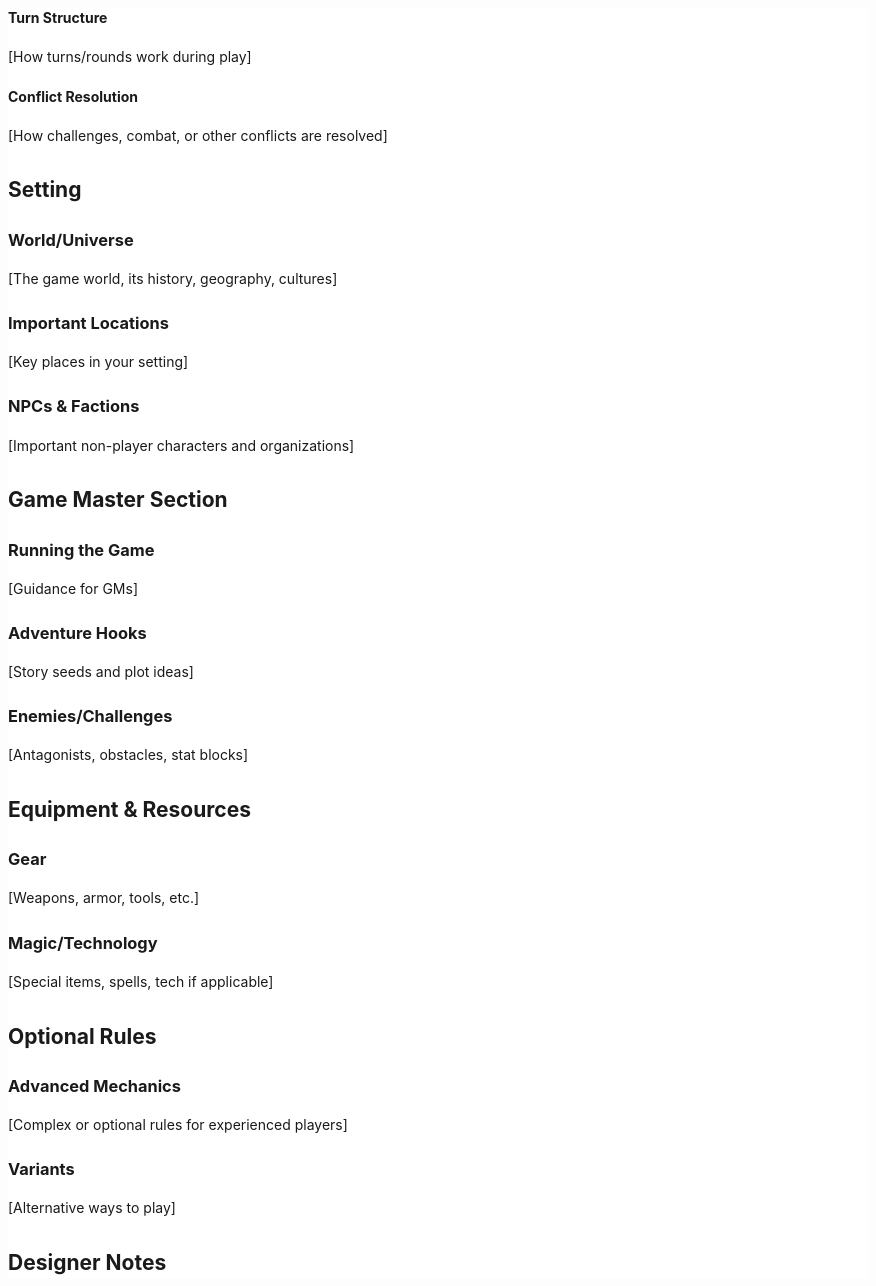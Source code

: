 #### Turn Structure
[How turns/rounds work during play]

#### Conflict Resolution
[How challenges, combat, or other conflicts are resolved]

## Setting

### World/Universe
[The game world, its history, geography, cultures]

### Important Locations
[Key places in your setting]

### NPCs & Factions
[Important non-player characters and organizations]

## Game Master Section

### Running the Game
[Guidance for GMs]

### Adventure Hooks
[Story seeds and plot ideas]

### Enemies/Challenges
[Antagonists, obstacles, stat blocks]

## Equipment & Resources

### Gear
[Weapons, armor, tools, etc.]

### Magic/Technology
[Special items, spells, tech if applicable]

## Optional Rules

### Advanced Mechanics
[Complex or optional rules for experienced players]

### Variants
[Alternative ways to play]

## Designer Notes
